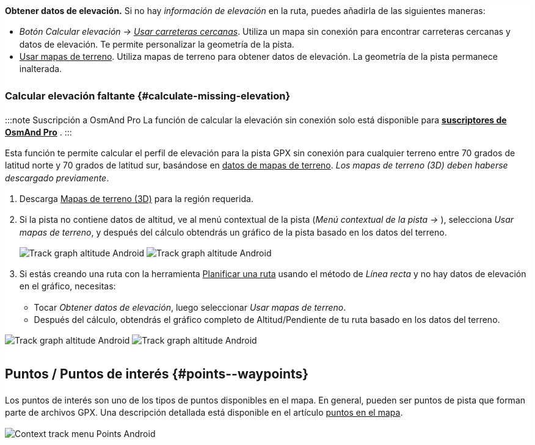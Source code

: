 **Obtener datos de elevación.**
Si no hay *información de elevación* en la ruta, puedes añadirla de las siguientes maneras:

- *Botón Calcular elevación → [Usar carreteras cercanas](../../plan-route/create-route.md#get-elevation-data)*. Utiliza un mapa sin conexión para encontrar carreteras cercanas y datos de elevación. Te permite personalizar la geometría de la pista.
- [Usar mapas de terreno](#calculate-missing-elevation). Utiliza mapas de terreno para obtener datos de elevación. La geometría de la pista permanece inalterada.


### Calcular elevación faltante {#calculate-missing-elevation}

:::note Suscripción a OsmAnd Pro
La función de calcular la elevación sin conexión solo está disponible para [**suscriptores de OsmAnd Pro**](../../purchases/android.md#pro-features) <ProFeature />.
:::

<InfoAndroidOnly />

Esta función te permite calcular el perfil de elevación para la pista GPX sin conexión para cualquier terreno entre 70 grados de latitud norte y 70 grados de latitud sur, basándose en [datos de mapas de terreno](../../plugins/topography.md#download-maps). *Los mapas de terreno (3D) deben haberse descargado previamente*.

1. Descarga [Mapas de terreno (3D)](../../plugins/topography.md#download-maps) para la región requerida.
2. Si la pista no contiene datos de altitud, ve al menú contextual de la pista (*Menú contextual de la pista → <Translate android="true" ids="shared_string_gpx_track,altitude,calculate_altitude"/>*), selecciona *Usar mapas de terreno*, y después del cálculo obtendrás un gráfico de la pista basado en los datos del terreno.

    ![Track graph altitude Android](@site/static/img/personal/tracks/calculate_elevation_2.png) ![Track graph altitude Android](@site/static/img/personal/tracks/calculate_elevation_10.png) <!--![Track graph altitude Android](@site/static/img/personal/tracks/calculate_elevation_4.png) ![Track graph altitude Android](@site/static/img/personal/tracks/calculate_elevation_3.png) -->

3. Si estás creando una ruta con la herramienta [Planificar una ruta](../../plan-route/create-route.md#graph) usando el método de *Línea recta* y no hay datos de elevación en el gráfico, necesitas:
    - Tocar *Obtener datos de elevación*, luego seleccionar *Usar mapas de terreno*.
    - Después del cálculo, obtendrás el gráfico completo de Altitud/Pendiente de tu ruta basado en los datos del terreno.

  ![Track graph altitude Android](@site/static/img/personal/tracks/calculate_elevation_9.png) ![Track graph altitude Android](@site/static/img/personal/tracks/calculate_elevation_5.png)


## Puntos / Puntos de interés {#points--waypoints}

Los puntos de interés son uno de los tipos de puntos disponibles en el mapa. En general, pueden ser puntos de pista que forman parte de archivos GPX. Una descripción detallada está disponible en el artículo [puntos en el mapa](../../map/point-layers-on-map.md).

<Tabs groupId="operating-systems" queryString="current-os">

<TabItem value="android" label="Android">

![Context track menu Points Android](@site/static/img/personal/tracks/track_context_points_android.png)
